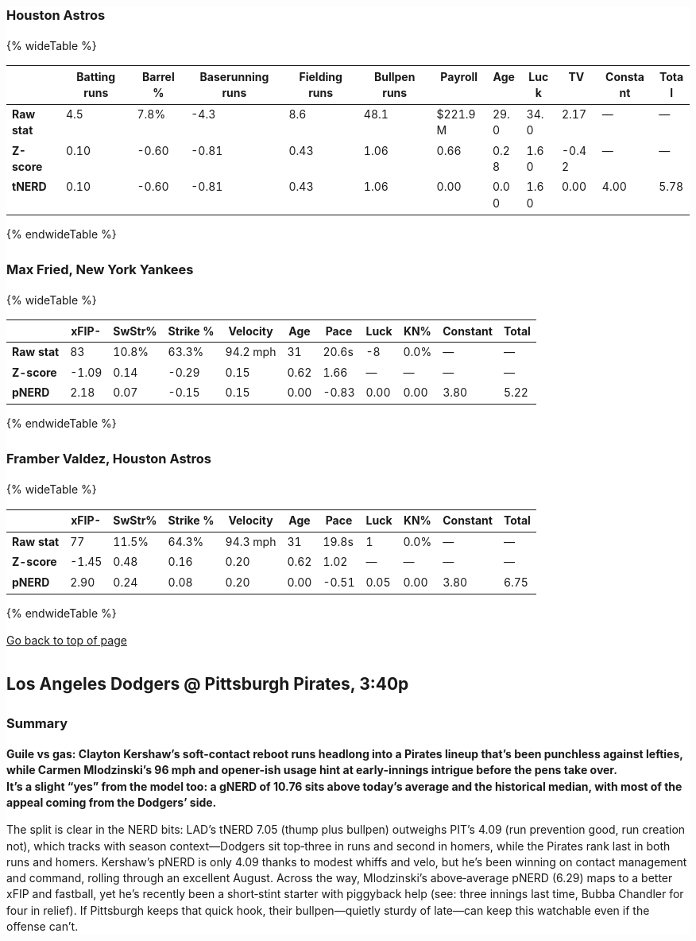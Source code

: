### Houston Astros

{% wideTable %}

|              | Batting runs | Barrel % | Baserunning runs | Fielding runs | Bullpen runs | Payroll | Age   | Luck | TV   | Constant | Total |
| ------------ | ------------ | -------- | ----------- | -------- | ------------ | ------- | ----- | ---- | ---- | -------- | ----- |
| **Raw stat** | 4.5 | 7.8% | -4.3 | 8.6 | 48.1 | $221.9M | 29.0 | 34.0 | 2.17 | — | — |
| **Z-score** | 0.10 | -0.60 | -0.81 | 0.43 | 1.06 | 0.66 | 0.28 | 1.60 | -0.42 | — | — |
| **tNERD** | 0.10 | -0.60 | -0.81 | 0.43 | 1.06 | 0.00 | 0.00 | 1.60 | 0.00 | 4.00 | 5.78 |
{% endwideTable %}

### Max Fried, New York Yankees

{% wideTable %}

|              | xFIP- | SwStr% | Strike % | Velocity | Age   | Pace  | Luck | KN%  | Constant | Total |
| ------------ | ----- | ------ | -------- | -------- | ----- | ----- | ---- | ---- | -------- | ----- |
| **Raw stat** | 83 | 10.8% | 63.3% | 94.2 mph | 31 | 20.6s | -8 | 0.0% | — | — |
| **Z-score** | -1.09 | 0.14 | -0.29 | 0.15 | 0.62 | 1.66 | — | — | — | — |
| **pNERD** | 2.18 | 0.07 | -0.15 | 0.15 | 0.00 | -0.83 | 0.00 | 0.00 | 3.80 | 5.22 |
{% endwideTable %}

### Framber Valdez, Houston Astros

{% wideTable %}

|              | xFIP- | SwStr% | Strike % | Velocity | Age   | Pace  | Luck | KN%  | Constant | Total |
| ------------ | ----- | ------ | -------- | -------- | ----- | ----- | ---- | ---- | -------- | ----- |
| **Raw stat** | 77 | 11.5% | 64.3% | 94.3 mph | 31 | 19.8s | 1 | 0.0% | — | — |
| **Z-score** | -1.45 | 0.48 | 0.16 | 0.20 | 0.62 | 1.02 | — | — | — | — |
| **pNERD** | 2.90 | 0.24 | 0.08 | 0.20 | 0.00 | -0.51 | 0.05 | 0.00 | 3.80 | 6.75 |
{% endwideTable %}


[Go back to top of page](#)

## Los Angeles Dodgers @ Pittsburgh Pirates, 3:40p

### Summary

**Guile vs gas: Clayton Kershaw’s soft-contact reboot runs headlong into a Pirates lineup that’s been punchless against lefties, while Carmen Mlodzinski’s 96 mph and opener-ish usage hint at early-innings intrigue before the pens take over.**   
**It’s a slight “yes” from the model too: a gNERD of 10.76 sits above today’s average and the historical median, with most of the appeal coming from the Dodgers’ side.**

The split is clear in the NERD bits: LAD’s tNERD 7.05 (thump plus bullpen) outweighs PIT’s 4.09 (run prevention good, run creation not), which tracks with season context—Dodgers sit top‑three in runs and second in homers, while the Pirates rank last in both runs and homers.  Kershaw’s pNERD is only 4.09 thanks to modest whiffs and velo, but he’s been winning on contact management and command, rolling through an excellent August.  Across the way, Mlodzinski’s above‑average pNERD (6.29) maps to a better xFIP and fastball, yet he’s recently been a short‑stint starter with piggyback help (see: three innings last time, Bubba Chandler for four in relief).  If Pittsburgh keeps that quick hook, their bullpen—quietly sturdy of late—can keep this watchable even if the offense can’t.
